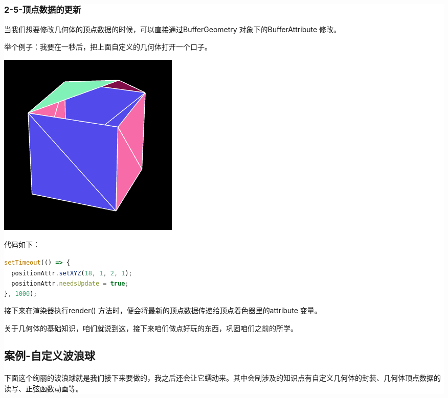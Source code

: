 



### 2-5-顶点数据的更新

当我们想要修改几何体的顶点数据的时候，可以直接通过BufferGeometry 对象下的BufferAttribute 修改。

举个例子：我要在一秒后，把上面自定义的几何体打开一个口子。

![image-20220507102640729](images/image-20220507102640729.png)

代码如下：

```js
setTimeout(() => {
  positionAttr.setXYZ(18, 1, 2, 1);
  positionAttr.needsUpdate = true;
}, 1000);
```

接下来在渲染器执行render() 方法时，便会将最新的顶点数据传递给顶点着色器里的attribute 变量。

关于几何体的基础知识，咱们就说到这，接下来咱们做点好玩的东西，巩固咱们之前的所学。





## 案例-自定义波浪球

下面这个绚丽的波浪球就是我们接下来要做的，我之后还会让它蠕动来。其中会制涉及的知识点有自定义几何体的封装、几何体顶点数据的读写、正弦函数动画等。
